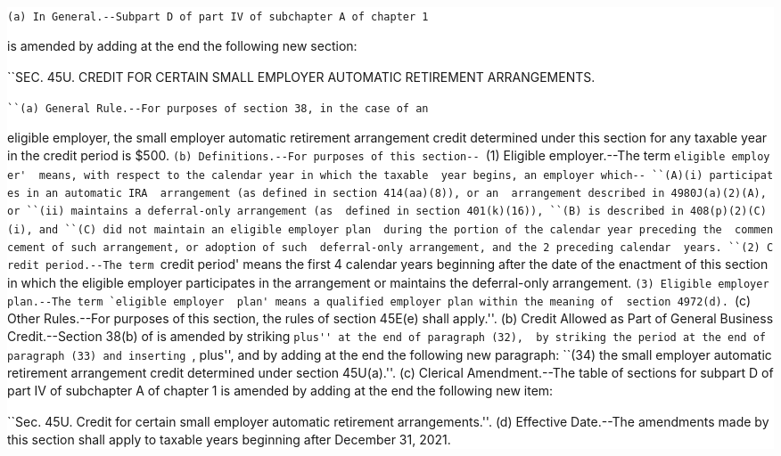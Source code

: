     (a) In General.--Subpart D of part IV of subchapter A of chapter 1 
is amended by adding at the end the following new section:

``SEC. 45U. CREDIT FOR CERTAIN SMALL EMPLOYER AUTOMATIC RETIREMENT 
              ARRANGEMENTS.

    ``(a) General Rule.--For purposes of section 38, in the case of an 
eligible employer, the small employer automatic retirement arrangement 
credit determined under this section for any taxable year in the credit 
period is $500.
    ``(b) Definitions.--For purposes of this section--
            ``(1) Eligible employer.--The term `eligible employer' 
        means, with respect to the calendar year in which the taxable 
        year begins, an employer which--
                    ``(A)(i) participates in an automatic IRA 
                arrangement (as defined in section 414(aa)(8)), or an 
                arrangement described in 4980J(a)(2)(A), or
                    ``(ii) maintains a deferral-only arrangement (as 
                defined in section 401(k)(16)),
                    ``(B) is described in 408(p)(2)(C)(i), and
                    ``(C) did not maintain an eligible employer plan 
                during the portion of the calendar year preceding the 
                commencement of such arrangement, or adoption of such 
                deferral-only arrangement, and the 2 preceding calendar 
                years.
            ``(2) Credit period.--The term `credit period' means the 
        first 4 calendar years beginning after the date of the 
        enactment of this section in which the eligible employer 
        participates in the arrangement or maintains the deferral-only 
        arrangement.
            ``(3) Eligible employer plan.--The term `eligible employer 
        plan' means a qualified employer plan within the meaning of 
        section 4972(d).
    ``(c) Other Rules.--For purposes of this section, the rules of 
section 45E(e) shall apply.''.
    (b) Credit Allowed as Part of General Business Credit.--Section 
38(b) of is amended by striking ``plus'' at the end of paragraph (32), 
by striking the period at the end of paragraph (33) and inserting ``, 
plus'', and by adding at the end the following new paragraph:
            ``(34) the small employer automatic retirement arrangement 
        credit determined under section 45U(a).''.
    (c) Clerical Amendment.--The table of sections for subpart D of 
part IV of subchapter A of chapter 1 is amended by adding at the end 
the following new item:

``Sec. 45U. Credit for certain small employer automatic retirement 
                            arrangements.''.
    (d) Effective Date.--The amendments made by this section shall 
apply to taxable years beginning after December 31, 2021.
